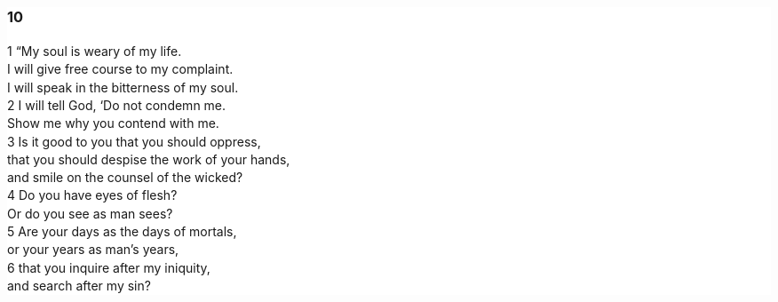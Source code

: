
### 10

<div class="b">
</div>
<div class="q">
  <span class="verse" id="JOB10V1">
    1
  </span>
  “My soul is weary of my life.
</div>
<div class="q2">
  I will give free course to my complaint.
</div>
<div class="q2">
  I will speak in the bitterness of my soul.
</div>
<div class="q">
  <span class="verse" id="JOB10V2">
    2
  </span>
  I will tell God, ‘Do not condemn me.
</div>
<div class="q2">
  Show me why you contend with me.
</div>
<div class="q">
  <span class="verse" id="JOB10V3">
    3
  </span>
  Is it good to you that you should oppress,
</div>
<div class="q2">
  that you should despise the work of your hands,
</div>
<div class="q2">
  and smile on the counsel of the wicked?
</div>
<div class="q">
  <span class="verse" id="JOB10V4">
    4
  </span>
  Do you have eyes of flesh?
</div>
<div class="q2">
  Or do you see as man sees?
</div>
<div class="q">
  <span class="verse" id="JOB10V5">
    5
  </span>
  Are your days as the days of mortals,
</div>
<div class="q2">
  or your years as man’s years,
</div>
<div class="q">
  <span class="verse" id="JOB10V6">
    6
  </span>
  that you inquire after my iniquity,
</div>
<div class="q2">
  and search after my sin?